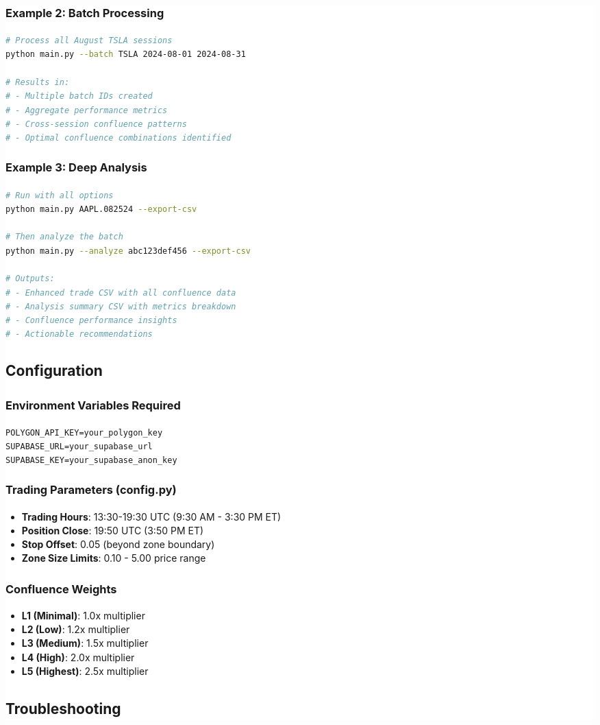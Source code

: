 ### Example 2: Batch Processing
```bash
# Process all August TSLA sessions
python main.py --batch TSLA 2024-08-01 2024-08-31

# Results in:
# - Multiple batch IDs created
# - Aggregate performance metrics
# - Cross-session confluence patterns
# - Optimal confluence combinations identified
```

### Example 3: Deep Analysis
```bash
# Run with all options
python main.py AAPL.082524 --export-csv

# Then analyze the batch
python main.py --analyze abc123def456 --export-csv

# Outputs:
# - Enhanced trade CSV with all confluence data
# - Analysis summary CSV with metrics breakdown
# - Confluence performance insights
# - Actionable recommendations
```

## Configuration

### Environment Variables Required
```env
POLYGON_API_KEY=your_polygon_key
SUPABASE_URL=your_supabase_url
SUPABASE_KEY=your_supabase_anon_key
```

### Trading Parameters (config.py)
- **Trading Hours**: 13:30-19:30 UTC (9:30 AM - 3:30 PM ET)
- **Position Close**: 19:50 UTC (3:50 PM ET)
- **Stop Offset**: 0.05 (beyond zone boundary)
- **Zone Size Limits**: 0.10 - 5.00 price range

### Confluence Weights
- **L1 (Minimal)**: 1.0x multiplier
- **L2 (Low)**: 1.2x multiplier
- **L3 (Medium)**: 1.5x multiplier  
- **L4 (High)**: 2.0x multiplier
- **L5 (Highest)**: 2.5x multiplier

## Troubleshooting
